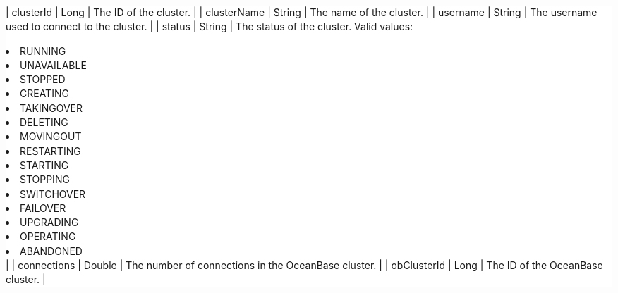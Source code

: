 | clusterId   | Long   | The ID of the cluster.                                                                                                                                                                                                                                                                                                                                                                                                                                                                                                                                                                                                                                                                                                                                                                                                                                                                                                                                                                               |
| clusterName | String | The name of the cluster.                                                                                                                                                                                                                                                                                                                                                                                                                                                                                                                                                                                                                                                                                                                                                                                                                                                                                                                                                                             |
| username    | String | The username used to connect to the cluster.                                                                                                                                                                                                                                                                                                                                                                                                                                                                                                                                                                                                                                                                                                                                                                                                                                                                                                                                                         |
| status      | String | The status of the cluster. Valid values: <li> RUNNING </li> <li> UNAVAILABLE  </li>  <li>STOPPED  </li><li> CREATING    </li><li> TAKINGOVER </li>  <li> DELETING  </li> <li> MOVINGOUT  </li> <li> RESTARTING  </li> <li> STARTING </li> <li> STOPPING  </li>  <li> SWITCHOVER </li> <li> FAILOVER  </li> <li> UPGRADING  <li> OPERATING  </li> <li> ABANDONED </li>   |
| connections | Double | The number of connections in the OceanBase cluster.                                                                                                                                                                                                                                                                                                                                                                                                                                                                                                                                                                                                                                                                                                                                                                                                                                                                                                                                                  |
| obClusterId | Long   | The ID of the OceanBase cluster.                                                                                                                                                                                                                                                                                                                                                                                                                                                                                                                                                                                                                                                                                                                                                                                                                                                                                                                                                                     |